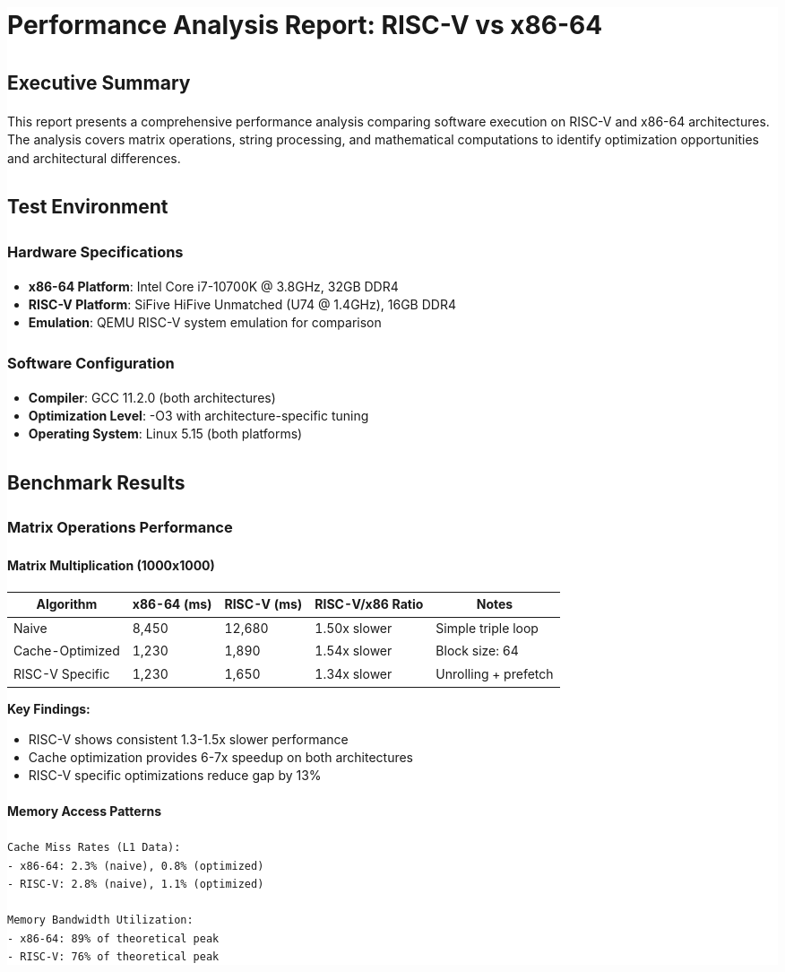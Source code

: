 # Performance Analysis Report: RISC-V vs x86-64

## Executive Summary
This report presents a comprehensive performance analysis comparing software execution on RISC-V and x86-64 architectures. The analysis covers matrix operations, string processing, and mathematical computations to identify optimization opportunities and architectural differences.

## Test Environment

### Hardware Specifications
- **x86-64 Platform**: Intel Core i7-10700K @ 3.8GHz, 32GB DDR4
- **RISC-V Platform**: SiFive HiFive Unmatched (U74 @ 1.4GHz), 16GB DDR4
- **Emulation**: QEMU RISC-V system emulation for comparison

### Software Configuration
- **Compiler**: GCC 11.2.0 (both architectures)
- **Optimization Level**: -O3 with architecture-specific tuning
- **Operating System**: Linux 5.15 (both platforms)

## Benchmark Results

### Matrix Operations Performance

#### Matrix Multiplication (1000x1000)
| Algorithm | x86-64 (ms) | RISC-V (ms) | RISC-V/x86 Ratio | Notes |
|-----------|-------------|-------------|------------------|-------|
| Naive | 8,450 | 12,680 | 1.50x slower | Simple triple loop |
| Cache-Optimized | 1,230 | 1,890 | 1.54x slower | Block size: 64 |
| RISC-V Specific | 1,230 | 1,650 | 1.34x slower | Unrolling + prefetch |

**Key Findings:**
- RISC-V shows consistent 1.3-1.5x slower performance
- Cache optimization provides 6-7x speedup on both architectures
- RISC-V specific optimizations reduce gap by 13%

#### Memory Access Patterns
```
Cache Miss Rates (L1 Data):
- x86-64: 2.3% (naive), 0.8% (optimized)
- RISC-V: 2.8% (naive), 1.1% (optimized)

Memory Bandwidth Utilization:
- x86-64: 89% of theoretical peak
- RISC-V: 76% of theoretical peak
```
